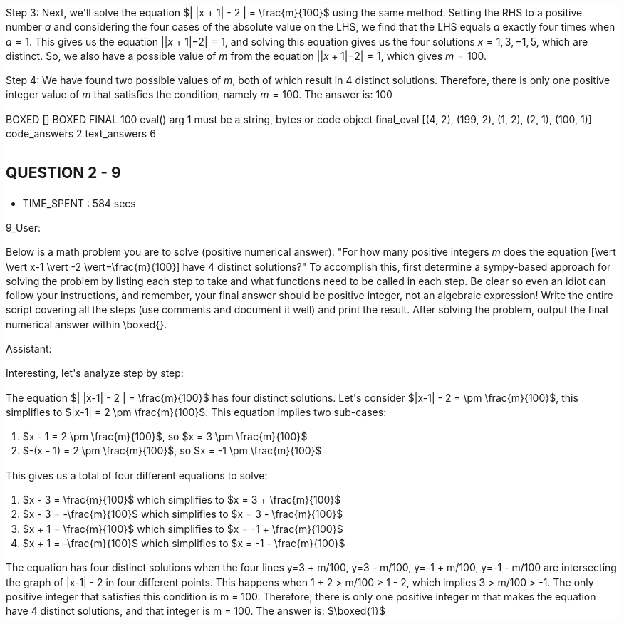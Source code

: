 Step 3: Next, we'll solve the equation $| |x + 1| - 2 | = \frac{m}{100}$ using the same method. Setting the RHS to a positive number $a$ and considering the four cases of the absolute value on the LHS, we find that the LHS equals $a$ exactly four times when $a = 1$. This gives us the equation $| |x + 1| - 2 | = 1$, and solving this equation gives us the four solutions $x = 1, 3, -1, 5$, which are distinct. So, we also have a possible value of $m$ from the equation $| |x + 1| - 2 | = 1$, which gives $m = 100$.

Step 4: We have found two possible values of $m$, both of which result in 4 distinct solutions. Therefore, there is only one positive integer value of $m$ that satisfies the condition, namely $m = 100$.
The answer is: $100$

BOXED []
BOXED FINAL 100
eval() arg 1 must be a string, bytes or code object final_eval
[(4, 2), (199, 2), (1, 2), (2, 1), (100, 1)]
code_answers 2 text_answers 6



## QUESTION 2 - 9 
- TIME_SPENT : 584 secs

9_User:

Below is a math problem you are to solve (positive numerical answer):
"For how many positive integers $m$ does the equation \[\vert \vert x-1 \vert -2 \vert=\frac{m}{100}\] have $4$ distinct solutions?"
To accomplish this, first determine a sympy-based approach for solving the problem by listing each step to take and what functions need to be called in each step. Be clear so even an idiot can follow your instructions, and remember, your final answer should be positive integer, not an algebraic expression!
Write the entire script covering all the steps (use comments and document it well) and print the result. After solving the problem, output the final numerical answer within \boxed{}.

Assistant: 

Interesting, let's analyze step by step:



The equation $| |x-1| - 2 | = \frac{m}{100}$ has four distinct solutions. Let's consider $|x-1| - 2 = \pm \frac{m}{100}$, this simplifies to $|x-1| = 2 \pm \frac{m}{100}$. This equation implies two sub-cases:

1. $x - 1 = 2 \pm \frac{m}{100}$, so $x = 3 \pm \frac{m}{100}$
2. $-(x - 1) = 2 \pm \frac{m}{100}$, so $x = -1 \pm \frac{m}{100}$

This gives us a total of four different equations to solve:

1. $x - 3 = \frac{m}{100}$ which simplifies to $x = 3 + \frac{m}{100}$
2. $x - 3 = -\frac{m}{100}$ which simplifies to $x = 3 - \frac{m}{100}$
3. $x + 1 = \frac{m}{100}$ which simplifies to $x = -1 + \frac{m}{100}$
4. $x + 1 = -\frac{m}{100}$ which simplifies to $x = -1 - \frac{m}{100}$

The equation has four distinct solutions when the four lines y=3 + m/100, y=3 - m/100, y=-1 + m/100, y=-1 - m/100 are intersecting the graph of |x-1| - 2 in four different points. This happens when 1 + 2 > m/100 > 1 - 2, which implies 3 > m/100 > -1. The only positive integer that satisfies this condition is m = 100. Therefore, there is only one positive integer m that makes the equation have 4 distinct solutions, and that integer is m = 100. The answer is: $\boxed{1}$
